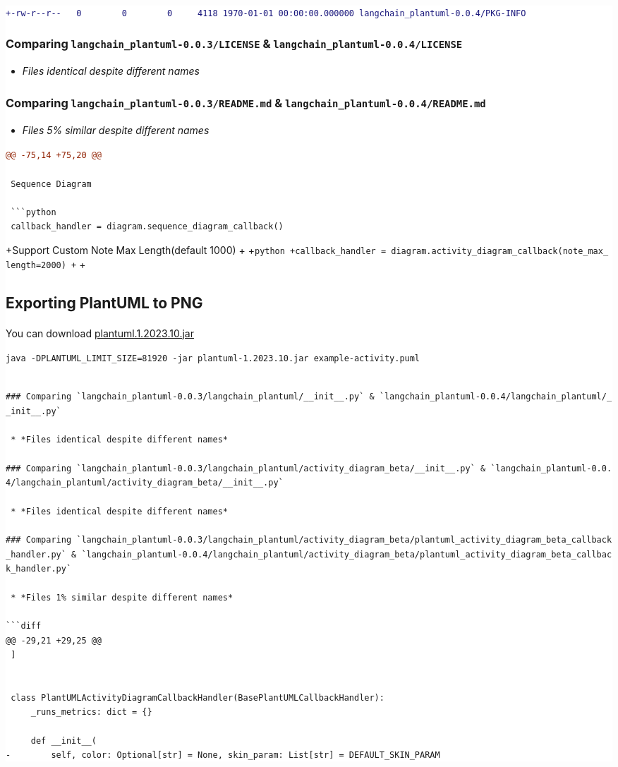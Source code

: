 ```diff
+-rw-r--r--   0        0        0     4118 1970-01-01 00:00:00.000000 langchain_plantuml-0.0.4/PKG-INFO
```

### Comparing `langchain_plantuml-0.0.3/LICENSE` & `langchain_plantuml-0.0.4/LICENSE`

 * *Files identical despite different names*

### Comparing `langchain_plantuml-0.0.3/README.md` & `langchain_plantuml-0.0.4/README.md`

 * *Files 5% similar despite different names*

```diff
@@ -75,14 +75,20 @@
 
 Sequence Diagram
 
 ```python
 callback_handler = diagram.sequence_diagram_callback()
 ```
 
+Support Custom Note Max Length(default 1000)
+
+```python
+callback_handler = diagram.activity_diagram_callback(note_max_length=2000)
+```
+
 ## Exporting PlantUML to PNG
 
 You can download [plantuml.1.2023.10.jar](https://github.com/plantuml/plantuml/releases/download/v1.2023.10/plantuml-1.2023.10.jar)
 
 ```shell
 java -DPLANTUML_LIMIT_SIZE=81920 -jar plantuml-1.2023.10.jar example-activity.puml
 ```
```

### Comparing `langchain_plantuml-0.0.3/langchain_plantuml/__init__.py` & `langchain_plantuml-0.0.4/langchain_plantuml/__init__.py`

 * *Files identical despite different names*

### Comparing `langchain_plantuml-0.0.3/langchain_plantuml/activity_diagram_beta/__init__.py` & `langchain_plantuml-0.0.4/langchain_plantuml/activity_diagram_beta/__init__.py`

 * *Files identical despite different names*

### Comparing `langchain_plantuml-0.0.3/langchain_plantuml/activity_diagram_beta/plantuml_activity_diagram_beta_callback_handler.py` & `langchain_plantuml-0.0.4/langchain_plantuml/activity_diagram_beta/plantuml_activity_diagram_beta_callback_handler.py`

 * *Files 1% similar despite different names*

```diff
@@ -29,21 +29,25 @@
 ]
 
 
 class PlantUMLActivityDiagramCallbackHandler(BasePlantUMLCallbackHandler):
     _runs_metrics: dict = {}
 
     def __init__(
-        self, color: Optional[str] = None, skin_param: List[str] = DEFAULT_SKIN_PARAM
```